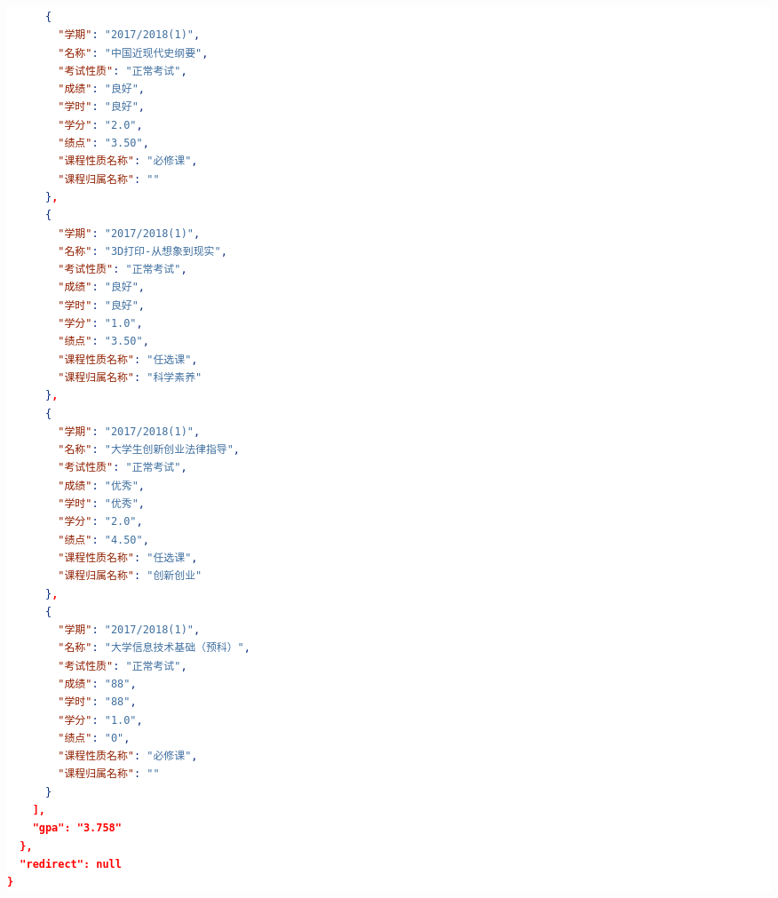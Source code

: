 ```json
      {
        "学期": "2017/2018(1)",
        "名称": "中国近现代史纲要",
        "考试性质": "正常考试",
        "成绩": "良好",
        "学时": "良好",
        "学分": "2.0",
        "绩点": "3.50",
        "课程性质名称": "必修课",
        "课程归属名称": ""
      },
      {
        "学期": "2017/2018(1)",
        "名称": "3D打印-从想象到现实",
        "考试性质": "正常考试",
        "成绩": "良好",
        "学时": "良好",
        "学分": "1.0",
        "绩点": "3.50",
        "课程性质名称": "任选课",
        "课程归属名称": "科学素养"
      },
      {
        "学期": "2017/2018(1)",
        "名称": "大学生创新创业法律指导",
        "考试性质": "正常考试",
        "成绩": "优秀",
        "学时": "优秀",
        "学分": "2.0",
        "绩点": "4.50",
        "课程性质名称": "任选课",
        "课程归属名称": "创新创业"
      },
      {
        "学期": "2017/2018(1)",
        "名称": "大学信息技术基础（预科）",
        "考试性质": "正常考试",
        "成绩": "88",
        "学时": "88",
        "学分": "1.0",
        "绩点": "0",
        "课程性质名称": "必修课",
        "课程归属名称": ""
      }
    ],
    "gpa": "3.758"
  },
  "redirect": null
}
```
